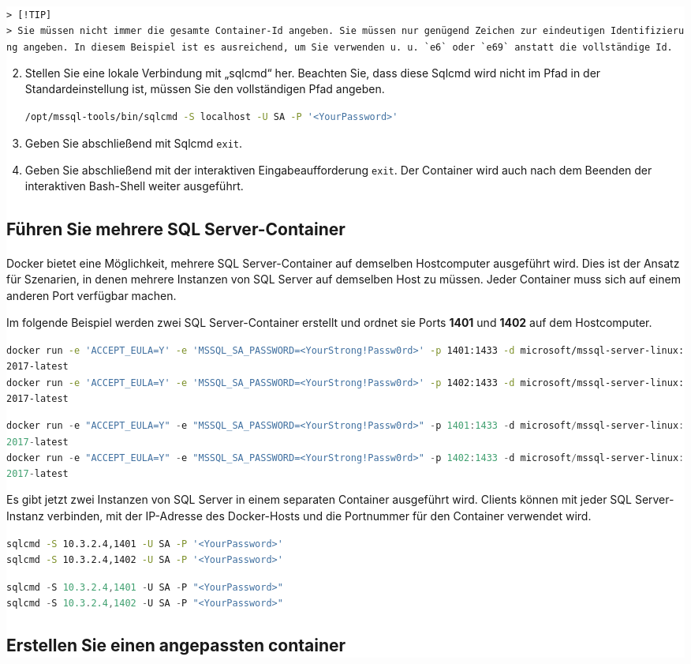     > [!TIP]
    > Sie müssen nicht immer die gesamte Container-Id angeben. Sie müssen nur genügend Zeichen zur eindeutigen Identifizierung angeben. In diesem Beispiel ist es ausreichend, um Sie verwenden u. u. `e6` oder `e69` anstatt die vollständige Id.

2. Stellen Sie eine lokale Verbindung mit „sqlcmd“ her. Beachten Sie, dass diese Sqlcmd wird nicht im Pfad in der Standardeinstellung ist, müssen Sie den vollständigen Pfad angeben.

    ```bash
    /opt/mssql-tools/bin/sqlcmd -S localhost -U SA -P '<YourPassword>'
    ```

3. Geben Sie abschließend mit Sqlcmd `exit`.

4. Geben Sie abschließend mit der interaktiven Eingabeaufforderung `exit`. Der Container wird auch nach dem Beenden der interaktiven Bash-Shell weiter ausgeführt.

## <a name="run-multiple-sql-server-containers"></a>Führen Sie mehrere SQL Server-Container

Docker bietet eine Möglichkeit, mehrere SQL Server-Container auf demselben Hostcomputer ausgeführt wird. Dies ist der Ansatz für Szenarien, in denen mehrere Instanzen von SQL Server auf demselben Host zu müssen. Jeder Container muss sich auf einem anderen Port verfügbar machen.

Im folgende Beispiel werden zwei SQL Server-Container erstellt und ordnet sie Ports **1401** und **1402** auf dem Hostcomputer.

```bash
docker run -e 'ACCEPT_EULA=Y' -e 'MSSQL_SA_PASSWORD=<YourStrong!Passw0rd>' -p 1401:1433 -d microsoft/mssql-server-linux:2017-latest
docker run -e 'ACCEPT_EULA=Y' -e 'MSSQL_SA_PASSWORD=<YourStrong!Passw0rd>' -p 1402:1433 -d microsoft/mssql-server-linux:2017-latest
```

```PowerShell
docker run -e "ACCEPT_EULA=Y" -e "MSSQL_SA_PASSWORD=<YourStrong!Passw0rd>" -p 1401:1433 -d microsoft/mssql-server-linux:2017-latest
docker run -e "ACCEPT_EULA=Y" -e "MSSQL_SA_PASSWORD=<YourStrong!Passw0rd>" -p 1402:1433 -d microsoft/mssql-server-linux:2017-latest
```

Es gibt jetzt zwei Instanzen von SQL Server in einem separaten Container ausgeführt wird. Clients können mit jeder SQL Server-Instanz verbinden, mit der IP-Adresse des Docker-Hosts und die Portnummer für den Container verwendet wird.

```bash
sqlcmd -S 10.3.2.4,1401 -U SA -P '<YourPassword>'
sqlcmd -S 10.3.2.4,1402 -U SA -P '<YourPassword>'
```

```PowerShell
sqlcmd -S 10.3.2.4,1401 -U SA -P "<YourPassword>"
sqlcmd -S 10.3.2.4,1402 -U SA -P "<YourPassword>"
```
## <a id="customcontainer"></a> Erstellen Sie einen angepassten container
